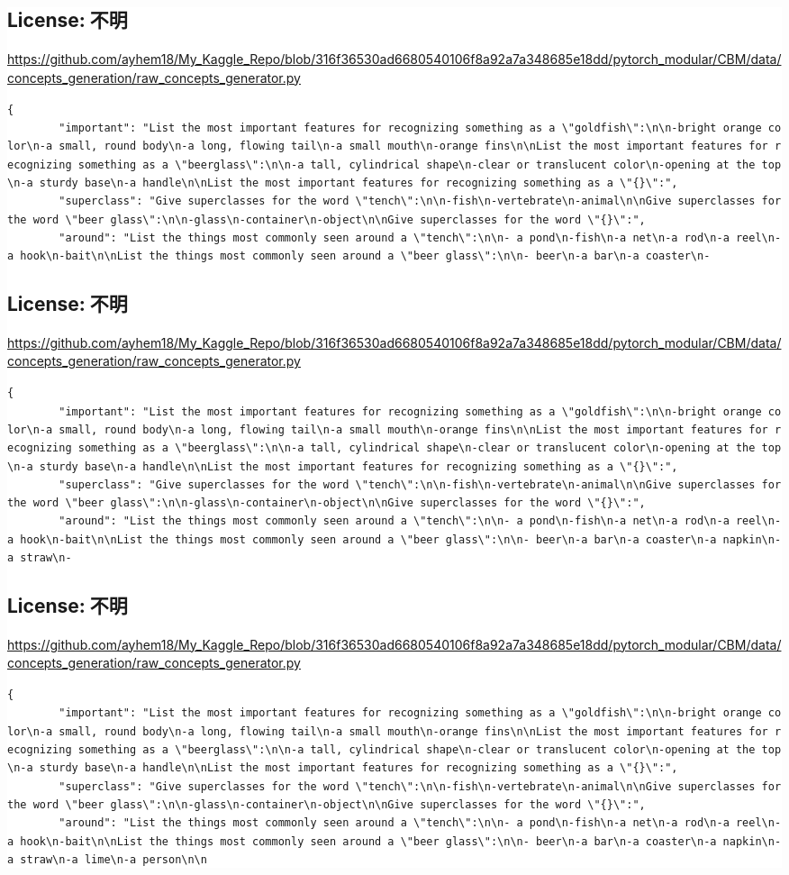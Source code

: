 
## License: 不明
https://github.com/ayhem18/My_Kaggle_Repo/blob/316f36530ad6680540106f8a92a7a348685e18dd/pytorch_modular/CBM/data/concepts_generation/raw_concepts_generator.py

```
{
        "important": "List the most important features for recognizing something as a \"goldfish\":\n\n-bright orange color\n-a small, round body\n-a long, flowing tail\n-a small mouth\n-orange fins\n\nList the most important features for recognizing something as a \"beerglass\":\n\n-a tall, cylindrical shape\n-clear or translucent color\n-opening at the top\n-a sturdy base\n-a handle\n\nList the most important features for recognizing something as a \"{}\":",
        "superclass": "Give superclasses for the word \"tench\":\n\n-fish\n-vertebrate\n-animal\n\nGive superclasses for the word \"beer glass\":\n\n-glass\n-container\n-object\n\nGive superclasses for the word \"{}\":",
        "around": "List the things most commonly seen around a \"tench\":\n\n- a pond\n-fish\n-a net\n-a rod\n-a reel\n-a hook\n-bait\n\nList the things most commonly seen around a \"beer glass\":\n\n- beer\n-a bar\n-a coaster\n-
```


## License: 不明
https://github.com/ayhem18/My_Kaggle_Repo/blob/316f36530ad6680540106f8a92a7a348685e18dd/pytorch_modular/CBM/data/concepts_generation/raw_concepts_generator.py

```
{
        "important": "List the most important features for recognizing something as a \"goldfish\":\n\n-bright orange color\n-a small, round body\n-a long, flowing tail\n-a small mouth\n-orange fins\n\nList the most important features for recognizing something as a \"beerglass\":\n\n-a tall, cylindrical shape\n-clear or translucent color\n-opening at the top\n-a sturdy base\n-a handle\n\nList the most important features for recognizing something as a \"{}\":",
        "superclass": "Give superclasses for the word \"tench\":\n\n-fish\n-vertebrate\n-animal\n\nGive superclasses for the word \"beer glass\":\n\n-glass\n-container\n-object\n\nGive superclasses for the word \"{}\":",
        "around": "List the things most commonly seen around a \"tench\":\n\n- a pond\n-fish\n-a net\n-a rod\n-a reel\n-a hook\n-bait\n\nList the things most commonly seen around a \"beer glass\":\n\n- beer\n-a bar\n-a coaster\n-a napkin\n-a straw\n-
```


## License: 不明
https://github.com/ayhem18/My_Kaggle_Repo/blob/316f36530ad6680540106f8a92a7a348685e18dd/pytorch_modular/CBM/data/concepts_generation/raw_concepts_generator.py

```
{
        "important": "List the most important features for recognizing something as a \"goldfish\":\n\n-bright orange color\n-a small, round body\n-a long, flowing tail\n-a small mouth\n-orange fins\n\nList the most important features for recognizing something as a \"beerglass\":\n\n-a tall, cylindrical shape\n-clear or translucent color\n-opening at the top\n-a sturdy base\n-a handle\n\nList the most important features for recognizing something as a \"{}\":",
        "superclass": "Give superclasses for the word \"tench\":\n\n-fish\n-vertebrate\n-animal\n\nGive superclasses for the word \"beer glass\":\n\n-glass\n-container\n-object\n\nGive superclasses for the word \"{}\":",
        "around": "List the things most commonly seen around a \"tench\":\n\n- a pond\n-fish\n-a net\n-a rod\n-a reel\n-a hook\n-bait\n\nList the things most commonly seen around a \"beer glass\":\n\n- beer\n-a bar\n-a coaster\n-a napkin\n-a straw\n-a lime\n-a person\n\n
```
